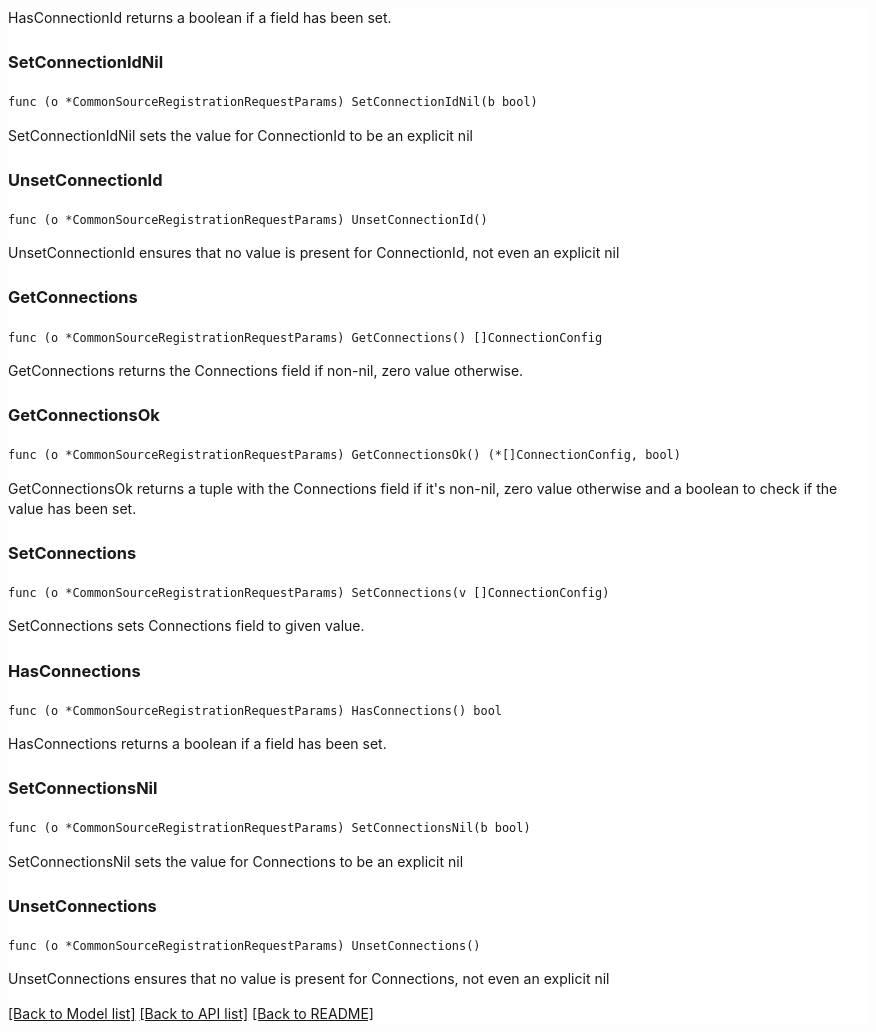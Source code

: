 HasConnectionId returns a boolean if a field has been set.

### SetConnectionIdNil

`func (o *CommonSourceRegistrationRequestParams) SetConnectionIdNil(b bool)`

 SetConnectionIdNil sets the value for ConnectionId to be an explicit nil

### UnsetConnectionId
`func (o *CommonSourceRegistrationRequestParams) UnsetConnectionId()`

UnsetConnectionId ensures that no value is present for ConnectionId, not even an explicit nil
### GetConnections

`func (o *CommonSourceRegistrationRequestParams) GetConnections() []ConnectionConfig`

GetConnections returns the Connections field if non-nil, zero value otherwise.

### GetConnectionsOk

`func (o *CommonSourceRegistrationRequestParams) GetConnectionsOk() (*[]ConnectionConfig, bool)`

GetConnectionsOk returns a tuple with the Connections field if it's non-nil, zero value otherwise
and a boolean to check if the value has been set.

### SetConnections

`func (o *CommonSourceRegistrationRequestParams) SetConnections(v []ConnectionConfig)`

SetConnections sets Connections field to given value.

### HasConnections

`func (o *CommonSourceRegistrationRequestParams) HasConnections() bool`

HasConnections returns a boolean if a field has been set.

### SetConnectionsNil

`func (o *CommonSourceRegistrationRequestParams) SetConnectionsNil(b bool)`

 SetConnectionsNil sets the value for Connections to be an explicit nil

### UnsetConnections
`func (o *CommonSourceRegistrationRequestParams) UnsetConnections()`

UnsetConnections ensures that no value is present for Connections, not even an explicit nil

[[Back to Model list]](../README.md#documentation-for-models) [[Back to API list]](../README.md#documentation-for-api-endpoints) [[Back to README]](../README.md)



